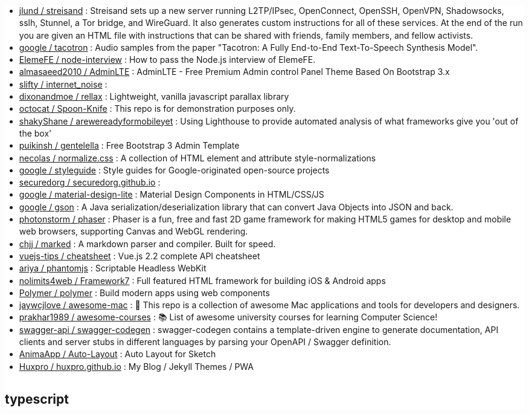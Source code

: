 - [jlund / streisand](https://github.com/jlund/streisand) : Streisand sets up a new server running L2TP/IPsec, OpenConnect, OpenSSH, OpenVPN, Shadowsocks, sslh, Stunnel, a Tor bridge, and WireGuard. It also generates custom instructions for all of these services. At the end of the run you are given an HTML file with instructions that can be shared with friends, family members, and fellow activists.
- [google / tacotron](https://github.com/google/tacotron) : Audio samples from the paper "Tacotron: A Fully End-to-End Text-To-Speech Synthesis Model".
- [ElemeFE / node-interview](https://github.com/ElemeFE/node-interview) : How to pass the Node.js interview of ElemeFE.
- [almasaeed2010 / AdminLTE](https://github.com/almasaeed2010/AdminLTE) : AdminLTE - Free Premium Admin control Panel Theme Based On Bootstrap 3.x
- [slifty / internet_noise](https://github.com/slifty/internet_noise) : 
- [dixonandmoe / rellax](https://github.com/dixonandmoe/rellax) : Lightweight, vanilla javascript parallax library
- [octocat / Spoon-Knife](https://github.com/octocat/Spoon-Knife) : This repo is for demonstration purposes only.
- [shakyShane / arewereadyformobileyet](https://github.com/shakyShane/arewereadyformobileyet) : Using Lighthouse to provide automated analysis of what frameworks give you 'out of the box'
- [puikinsh / gentelella](https://github.com/puikinsh/gentelella) : Free Bootstrap 3 Admin Template
- [necolas / normalize.css](https://github.com/necolas/normalize.css) : A collection of HTML element and attribute style-normalizations
- [google / styleguide](https://github.com/google/styleguide) : Style guides for Google-originated open-source projects
- [securedorg / securedorg.github.io](https://github.com/securedorg/securedorg.github.io) : 
- [google / material-design-lite](https://github.com/google/material-design-lite) : Material Design Components in HTML/CSS/JS
- [google / gson](https://github.com/google/gson) : A Java serialization/deserialization library that can convert Java Objects into JSON and back.
- [photonstorm / phaser](https://github.com/photonstorm/phaser) : Phaser is a fun, free and fast 2D game framework for making HTML5 games for desktop and mobile web browsers, supporting Canvas and WebGL rendering.
- [chjj / marked](https://github.com/chjj/marked) : A markdown parser and compiler. Built for speed.
- [vuejs-tips / cheatsheet](https://github.com/vuejs-tips/cheatsheet) : Vue.js 2.2 complete API cheatsheet
- [ariya / phantomjs](https://github.com/ariya/phantomjs) : Scriptable Headless WebKit
- [nolimits4web / Framework7](https://github.com/nolimits4web/Framework7) : Full featured HTML framework for building iOS & Android apps
- [Polymer / polymer](https://github.com/Polymer/polymer) : Build modern apps using web components
- [jaywcjlove / awesome-mac](https://github.com/jaywcjlove/awesome-mac) :  This repo is a collection of awesome Mac applications and tools for developers and designers.
- [prakhar1989 / awesome-courses](https://github.com/prakhar1989/awesome-courses) : 📚 List of awesome university courses for learning Computer Science!
- [swagger-api / swagger-codegen](https://github.com/swagger-api/swagger-codegen) : swagger-codegen contains a template-driven engine to generate documentation, API clients and server stubs in different languages by parsing your OpenAPI / Swagger definition.
- [AnimaApp / Auto-Layout](https://github.com/AnimaApp/Auto-Layout) : Auto Layout for Sketch
- [Huxpro / huxpro.github.io](https://github.com/Huxpro/huxpro.github.io) : My Blog / Jekyll Themes / PWA


## typescript
